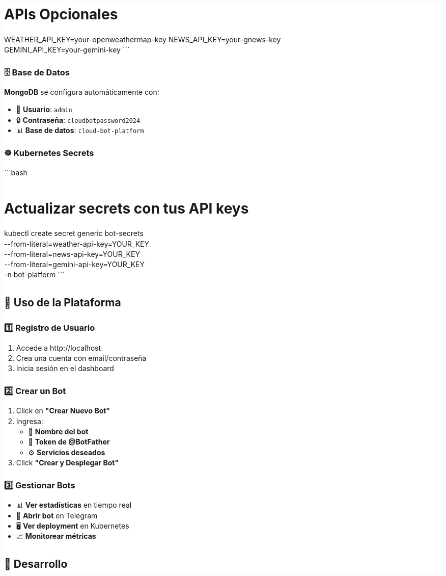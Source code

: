 # APIs Opcionales
WEATHER_API_KEY=your-openweathermap-key
NEWS_API_KEY=your-gnews-key  
GEMINI_API_KEY=your-gemini-key
\`\`\`

### 🗄️ Base de Datos

**MongoDB** se configura automáticamente con:
- 👤 **Usuario**: `admin`
- 🔒 **Contraseña**: `cloudbotpassword2024`
- 📊 **Base de datos**: `cloud-bot-platform`

### ☸️ Kubernetes Secrets

\`\`\`bash
# Actualizar secrets con tus API keys
kubectl create secret generic bot-secrets \
  --from-literal=weather-api-key=YOUR_KEY \
  --from-literal=news-api-key=YOUR_KEY \
  --from-literal=gemini-api-key=YOUR_KEY \
  -n bot-platform
\`\`\`

## 📖 Uso de la Plataforma

### 1️⃣ **Registro de Usuario**
1. Accede a http://localhost
2. Crea una cuenta con email/contraseña
3. Inicia sesión en el dashboard

### 2️⃣ **Crear un Bot**
1. Click en **"Crear Nuevo Bot"**
2. Ingresa:
   - 📝 **Nombre del bot**
   - 🔑 **Token de @BotFather**
   - ⚙️ **Servicios deseados**
3. Click **"Crear y Desplegar Bot"**

### 3️⃣ **Gestionar Bots**
- 📊 **Ver estadísticas** en tiempo real
- 🔗 **Abrir bot** en Telegram
- 🖥️ **Ver deployment** en Kubernetes
- 📈 **Monitorear métricas**

## 🔧 Desarrollo
